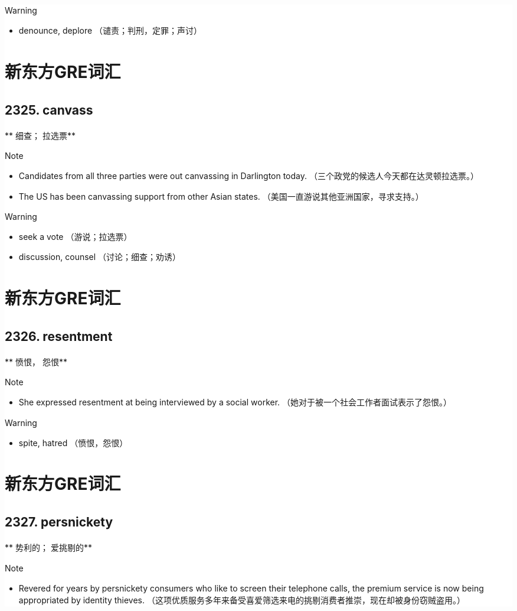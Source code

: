 > [!WARNING]
>
> - denounce, deplore （谴责；判刑，定罪；声讨）
>

# 新东方GRE词汇

## 2325. canvass

** 细查； 拉选票**

> [!NOTE]
>
> - Candidates from all three parties were out canvassing in Darlington today. （三个政党的候选人今天都在达灵顿拉选票。）
>
> - The US has been canvassing support from other Asian states. （美国一直游说其他亚洲国家，寻求支持。）
>

> [!WARNING]
>
> - seek a vote （游说；拉选票）
>
> - discussion, counsel （讨论；细查；劝诱）
>

# 新东方GRE词汇

## 2326. resentment

** 愤恨， 怨恨**

> [!NOTE]
>
> - She expressed resentment at being interviewed by a social worker. （她对于被一个社会工作者面试表示了怨恨。）
>

> [!WARNING]
>
> - spite, hatred （愤恨，怨恨）
>

# 新东方GRE词汇

## 2327. persnickety

** 势利的； 爱挑剔的**

> [!NOTE]
>
> - Revered for years by persnickety consumers who like to screen their telephone calls, the premium service is now being appropriated by identity thieves. （这项优质服务多年来备受喜爱筛选来电的挑剔消费者推崇，现在却被身份窃贼盗用。）
>

